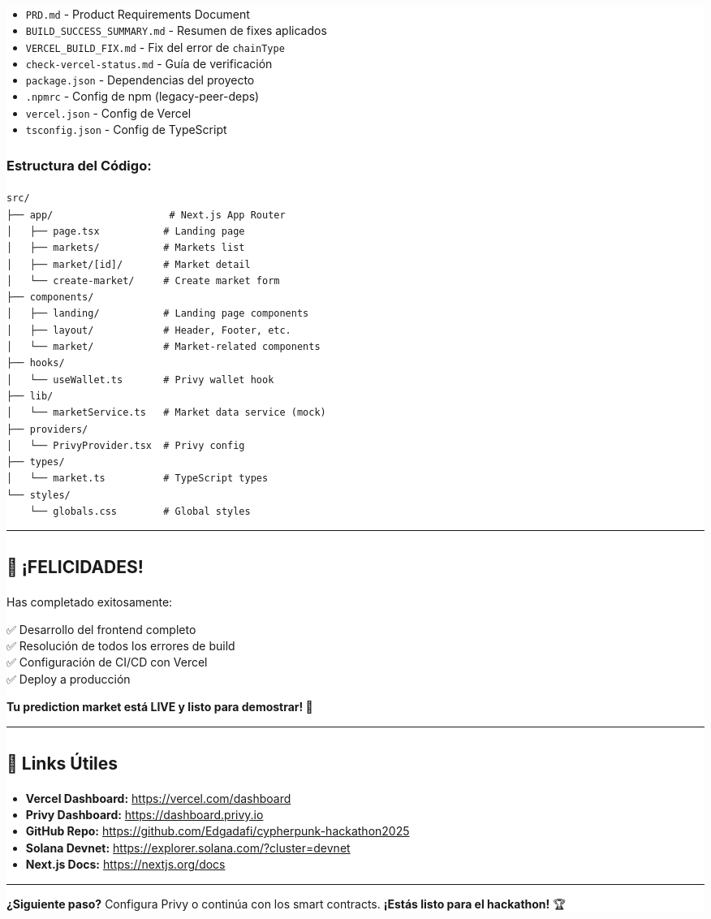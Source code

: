 - `PRD.md` - Product Requirements Document
- `BUILD_SUCCESS_SUMMARY.md` - Resumen de fixes aplicados
- `VERCEL_BUILD_FIX.md` - Fix del error de `chainType`
- `check-vercel-status.md` - Guía de verificación
- `package.json` - Dependencias del proyecto
- `.npmrc` - Config de npm (legacy-peer-deps)
- `vercel.json` - Config de Vercel
- `tsconfig.json` - Config de TypeScript

### **Estructura del Código:**

```
src/
├── app/                    # Next.js App Router
│   ├── page.tsx           # Landing page
│   ├── markets/           # Markets list
│   ├── market/[id]/       # Market detail
│   └── create-market/     # Create market form
├── components/
│   ├── landing/           # Landing page components
│   ├── layout/            # Header, Footer, etc.
│   └── market/            # Market-related components
├── hooks/
│   └── useWallet.ts       # Privy wallet hook
├── lib/
│   └── marketService.ts   # Market data service (mock)
├── providers/
│   └── PrivyProvider.tsx  # Privy config
├── types/
│   └── market.ts          # TypeScript types
└── styles/
    └── globals.css        # Global styles
```

---

## 🎉 **¡FELICIDADES!**

Has completado exitosamente:

✅ Desarrollo del frontend completo  
✅ Resolución de todos los errores de build  
✅ Configuración de CI/CD con Vercel  
✅ Deploy a producción  

**Tu prediction market está LIVE y listo para demostrar! 🚀**

---

## 🔗 **Links Útiles**

- **Vercel Dashboard:** https://vercel.com/dashboard
- **Privy Dashboard:** https://dashboard.privy.io
- **GitHub Repo:** https://github.com/Edgadafi/cypherpunk-hackathon2025
- **Solana Devnet:** https://explorer.solana.com/?cluster=devnet
- **Next.js Docs:** https://nextjs.org/docs

---

**¿Siguiente paso?** Configura Privy o continúa con los smart contracts. **¡Estás listo para el hackathon!** 🏆


